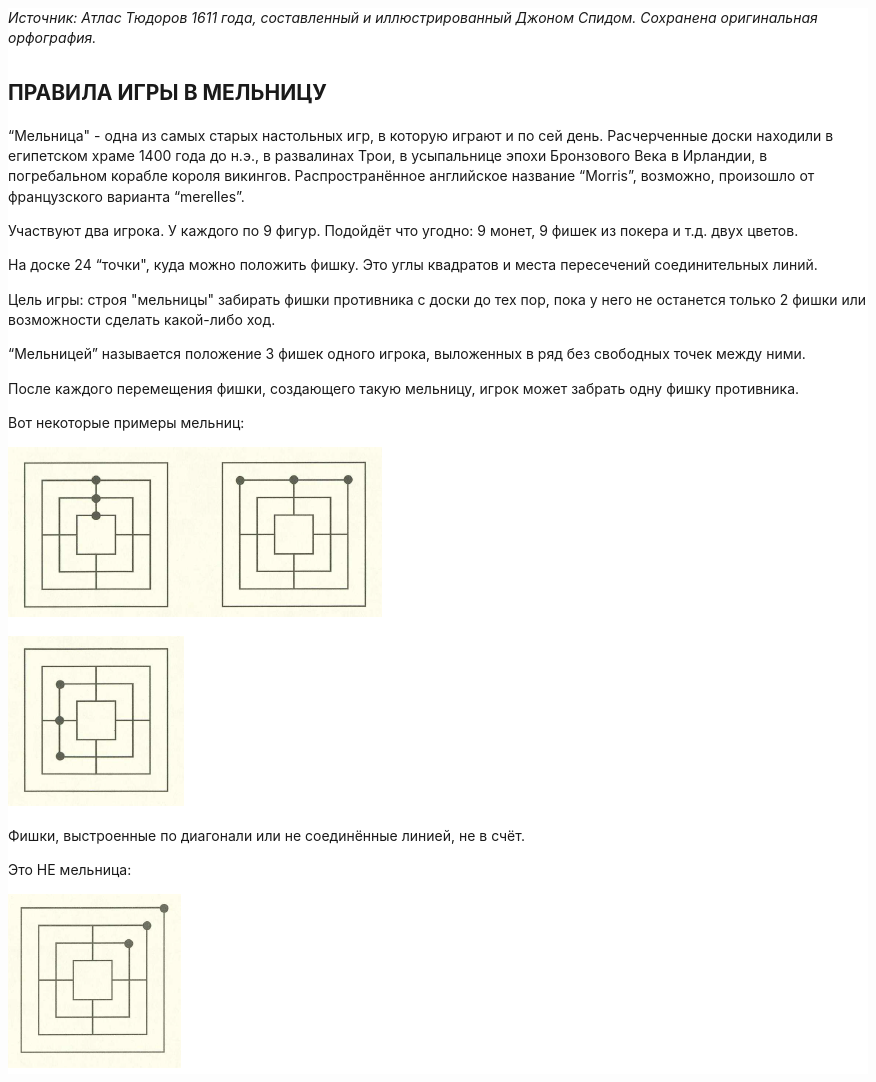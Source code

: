 *Источник: Атлас Тюдоров 1611 года, составленный и иллюстрированный Джоном Спидом. Сохранена оригинальная орфография.*


## ПРАВИЛА ИГРЫ В МЕЛЬНИЦУ

“Мельница" - одна из самых старых настольных игр, в которую играют и по сей день. Расчерченные доски находили в египетском храме 1400 года до н.э., в развалинах Трои, в усыпальнице эпохи Бронзового Века в Ирландии, в погребальном корабле короля викингов. Распространённое английское название “Morris”, возможно, произошло от французского варианта “merelles”.

Участвуют два игрока. У каждого по 9 фигур. Подойдёт что угодно: 9 монет, 9 фишек из покера и т.д. двух цветов.

На доске 24 “точки", куда можно положить фишку. Это углы квадратов и места пересечений соединительных линий.

Цель игры: строя "мельницы" забирать фишки противника с доски до тех пор, пока у него не останется только 2 фишки или возможности сделать какой-либо ход.

“Мельницей” называется положение 3 фишек одного игрока, выложенных в ряд без свободных точек между ними.

После каждого перемещения фишки, создающего такую мельницу, игрок может забрать одну фишку противника.

Вот некоторые примеры мельниц:

![Morris1](images/morris1.png)

![Morris2](images/morris2.png)

Фишки, выстроенные по диагонали или не соединённые линией, не в счёт.

Это НЕ мельница:

![Morris3](images/morris3.png)
